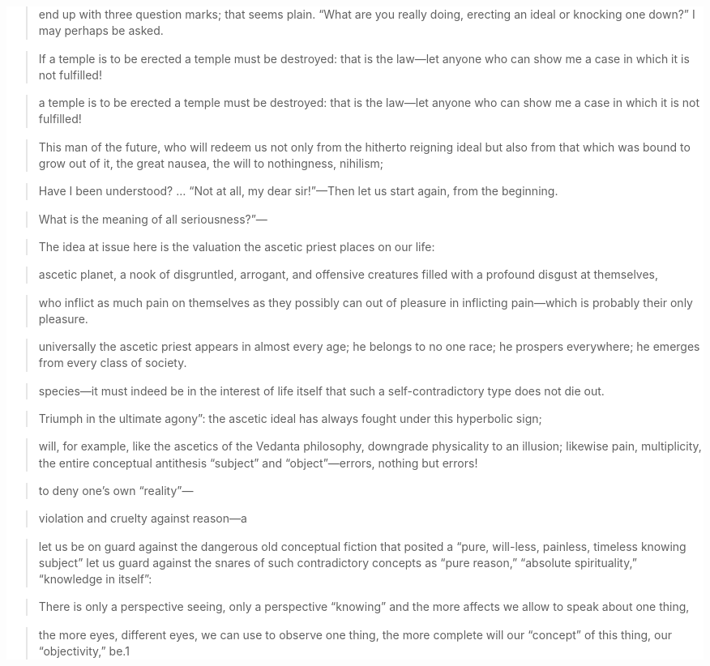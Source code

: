 
> end up with three question marks; that seems plain. “What are you really doing, erecting an ideal or knocking one down?” I may perhaps be asked.


> If a temple is to be erected a temple must be destroyed: that is the law—let anyone who can show me a case in which it is not fulfilled!


> a temple is to be erected a temple must be destroyed: that is the law—let anyone who can show me a case in which it is not fulfilled!


> This man of the future, who will redeem us not only from the hitherto reigning ideal but also from that which was bound to grow out of it, the great nausea, the will to nothingness, nihilism;


> Have I been understood? … “Not at all, my dear sir!”—Then let us start again, from the beginning.


> What is the meaning of all seriousness?”—


> The idea at issue here is the valuation the ascetic priest places on our life:


> ascetic planet, a nook of disgruntled, arrogant, and offensive creatures filled with a profound disgust at themselves,


> who inflict as much pain on themselves as they possibly can out of pleasure in inflicting pain—which is probably their only pleasure.


> universally the ascetic priest appears in almost every age; he belongs to no one race; he prospers everywhere; he emerges from every class of society.


> species—it must indeed be in the interest of life itself that such a self-contradictory type does not die out.


> Triumph in the ultimate agony”: the ascetic ideal has always fought under this hyperbolic sign;


> will, for example, like the ascetics of the Vedanta philosophy, downgrade physicality to an illusion; likewise pain, multiplicity, the entire conceptual antithesis “subject” and “object”—errors, nothing but errors!


> to deny one’s own “reality”—


> violation and cruelty against reason—a


> let us be on guard against the dangerous old conceptual fiction that posited a “pure, will-less, painless, timeless knowing subject” let us guard against the snares of such contradictory concepts as “pure reason,” “absolute spirituality,” “knowledge in itself”:


> There is only a perspective seeing, only a perspective “knowing” and the more affects we allow to speak about one thing,


> the more eyes, different eyes, we can use to observe one thing, the more complete will our “concept” of this thing, our “objectivity,” be.1
